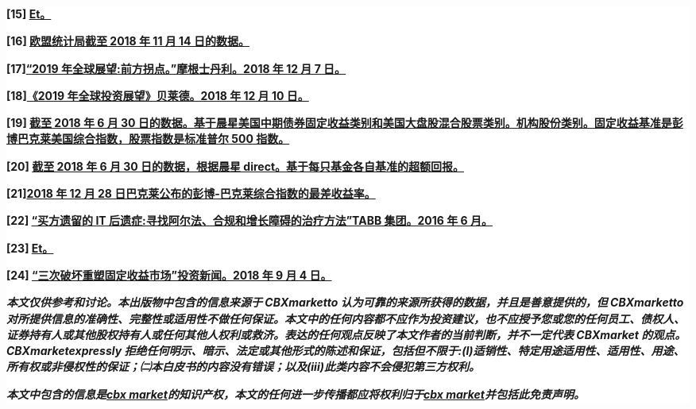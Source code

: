 **[15] [Et。](https://www.bls.gov/news.release/empsit.nr0.htm)**

**[16] [欧盟统计局截至 2018 年 11 月 14 日的数据。](https://ec.europa.eu/eurostat/documents/2995521/9378018/2-14112018-BP-EN.pdf/b4fd131d-8938-4ef6-9cb5-9c2f73d2809d)**

**[17][“2019 年全球展望:前方拐点。”摩根士丹利。2018 年 12 月 7 日。](https://www.morganstanley.com/ideas/2019-global-macroeconomic-outlook)**

**[18][《2019 年全球投资展望》贝莱德。2018 年 12 月 10 日。](https://www.blackrock.com/investing/insights/blackrock-investment-institute/outlook)**

**[19] [截至 2018 年 6 月 30 日的数据。基于晨星美国中期债券固定收益类别和美国大盘股混合股票类别。机构股份类别。固定收益基准是彭博巴克莱美国综合指数，股票指数是标准普尔 500 指数。](https://www.pimco.com/handlers/displaydocument.ashx?wd=Fund%20Brochure&fn=50652%20Bonds%20are%20Different%20Trifold_secured.pdf&id=LzXyctbTr4YLWoAl%2Bcs9QhrJxMjlDmG8wTOW1roD0IpH1n5UxI%2FjFlpRgxGDrSh9JpkNdWMjrfbC0uELmRB%2BmxlVjffcG%2BLMW29yj7jJcS%2F3RBPlYQoyIPkQd4PIbNxerQynuKgsPIjurWcSit%2Byl30eJ09zPRGQ%2F7KVF8xPZmOU927UOORm%2Ffr4GrPDxUpf0s%2BysIg6ed41rNNPb5NCcTh4G6T7nbNASNIfGL7Elm0G4w%2BmGZRYrgdfm9Hn2oVrQzczeRb24%2BTpjwFHm5%2BnlzS3mLpztBVE0u490v0CBavDUJdMpcU95rP46Xrkugnk)**

**[20] [截至 2018 年 6 月 30 日的数据，根据晨星 direct。基于每只基金各自基准的超额回报。](https://www.pimco.com/handlers/displaydocument.ashx?wd=Fund%20Brochure&fn=50652%20Bonds%20are%20Different%20Trifold_secured.pdf&id=LzXyctbTr4YLWoAl%2Bcs9QhrJxMjlDmG8wTOW1roD0IpH1n5UxI%2FjFlpRgxGDrSh9JpkNdWMjrfbC0uELmRB%2BmxlVjffcG%2BLMW29yj7jJcS%2F3RBPlYQoyIPkQd4PIbNxerQynuKgsPIjurWcSit%2Byl30eJ09zPRGQ%2F7KVF8xPZmOU927UOORm%2Ffr4GrPDxUpf0s%2BysIg6ed41rNNPb5NCcTh4G6T7nbNASNIfGL7Elm0G4w%2BmGZRYrgdfm9Hn2oVrQzczeRb24%2BTpjwFHm5%2BnlzS3mLpztBVE0u490v0CBavDUJdMpcU95rP46Xrkugnk)**

**[21][2018 年 12 月 28 日巴克莱公布的彭博-巴克莱综合指数的最差收益率。](https://www.bloomberg.com/markets/rates-bonds/bloomberg-barclays-indices)**

**[22] [“买方遗留的 IT 后遗症:寻找阿尔法、合规和增长障碍的治疗方法”TABB 集团。2016 年 6 月。](https://www.google.com/url?sa=t&rct=j&q=&esrc=s&source=web&cd=1&ved=2ahUKEwi_h_ePr4ngAhWuT98KHTT4D_8QFjAAegQIBBAC&url=https%3A%2F%2Fwww.simcorp.com%2F-%2Fmedia%2Ffiles%2Fresources%2Freport%2Fthe-buyside-legacy-it-hangover_tabb_group.pdf%3Fla%3Den&usg=AOvVaw20kFIMt7ToLTzKIQY4Lsgc)**

**[23] [Et。](https://www.google.com/url?sa=t&rct=j&q=&esrc=s&source=web&cd=1&ved=2ahUKEwi_h_ePr4ngAhWuT98KHTT4D_8QFjAAegQIBBAC&url=https%3A%2F%2Fwww.simcorp.com%2F-%2Fmedia%2Ffiles%2Fresources%2Freport%2Fthe-buyside-legacy-it-hangover_tabb_group.pdf%3Fla%3Den&usg=AOvVaw20kFIMt7ToLTzKIQY4Lsgc)**

**[24] [“三次破坏重塑固定收益市场”投资新闻。2018 年 9 月 4 日。](https://www.investmentnews.com/article/20180904/blog09/180909987/three-disruptions-reshaping-fixed-income-markets)**

***本文仅供参考和讨论。本出版物中包含的信息来源于 CBXmarketto 认为可靠的来源所获得的数据，并且是善意提供的，但 CBXmarketto 对所提供信息的准确性、完整性或适用性不做任何保证。本文中的任何内容都不应作为投资建议，也不应授予您或您的任何员工、债权人、证券持有人或其他股权持有人或任何其他人权利或救济。表达的任何观点反映了本文作者的当前判断，并不一定代表 CBXmarket 的观点。CBXmarketexpressly 拒绝任何明示、暗示、法定或其他形式的陈述和保证，包括但不限于:(I)适销性、特定用途适用性、适用性、用途、所有权或非侵权性的保证；㈡本白皮书的内容没有错误；以及(iii)此类内容不会侵犯第三方权利。***

***本文中包含的信息是*[*cbx market*](https://www.cbxmarket.com/)*的知识产权，本文的任何进一步传播都应将权利归于*[*cbx market*](https://www.cbxmarket.com/terms-of-service/)*并包括此免责声明。***